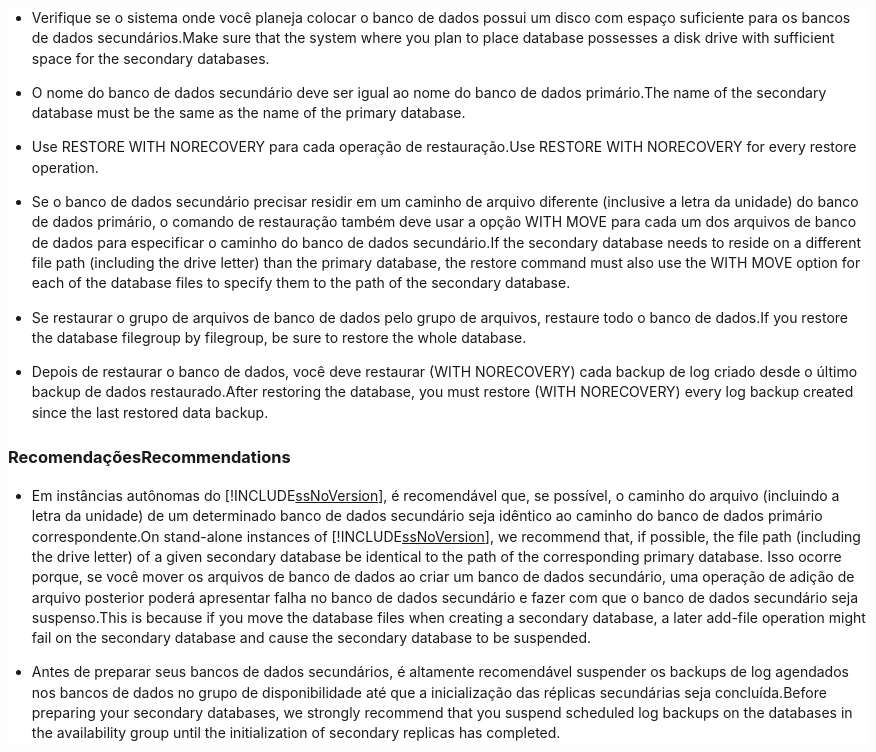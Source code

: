 -   <span data-ttu-id="77c54-119">Verifique se o sistema onde você planeja colocar o banco de dados possui um disco com espaço suficiente para os bancos de dados secundários.</span><span class="sxs-lookup"><span data-stu-id="77c54-119">Make sure that the system where you plan to place database possesses a disk drive with sufficient space for the secondary databases.</span></span>  
  
-   <span data-ttu-id="77c54-120">O nome do banco de dados secundário deve ser igual ao nome do banco de dados primário.</span><span class="sxs-lookup"><span data-stu-id="77c54-120">The name of the secondary database must be the same as the name of the primary database.</span></span>  
  
-   <span data-ttu-id="77c54-121">Use RESTORE WITH NORECOVERY para cada operação de restauração.</span><span class="sxs-lookup"><span data-stu-id="77c54-121">Use RESTORE WITH NORECOVERY for every restore operation.</span></span>  
  
-   <span data-ttu-id="77c54-122">Se o banco de dados secundário precisar residir em um caminho de arquivo diferente (inclusive a letra da unidade) do banco de dados primário, o comando de restauração também deve usar a opção WITH MOVE para cada um dos arquivos de banco de dados para especificar o caminho do banco de dados secundário.</span><span class="sxs-lookup"><span data-stu-id="77c54-122">If the secondary database needs to reside on a different file path (including the drive letter) than the primary database, the restore command must also use the WITH MOVE option for each of the database files to specify them to the path of the secondary database.</span></span>  
  
-   <span data-ttu-id="77c54-123">Se restaurar o grupo de arquivos de banco de dados pelo grupo de arquivos, restaure todo o banco de dados.</span><span class="sxs-lookup"><span data-stu-id="77c54-123">If you restore the database filegroup by filegroup, be sure to restore the whole database.</span></span>  
  
-   <span data-ttu-id="77c54-124">Depois de restaurar o banco de dados, você deve restaurar (WITH NORECOVERY) cada backup de log criado desde o último backup de dados restaurado.</span><span class="sxs-lookup"><span data-stu-id="77c54-124">After restoring the database, you must restore (WITH NORECOVERY) every log backup created since the last restored data backup.</span></span>  
  
###  <a name="recommendations"></a><a name="Recommendations"></a> <span data-ttu-id="77c54-125">Recomendações</span><span class="sxs-lookup"><span data-stu-id="77c54-125">Recommendations</span></span>  
  
-   <span data-ttu-id="77c54-126">Em instâncias autônomas do [!INCLUDE[ssNoVersion](../../../includes/ssnoversion-md.md)], é recomendável que, se possível, o caminho do arquivo (incluindo a letra da unidade) de um determinado banco de dados secundário seja idêntico ao caminho do banco de dados primário correspondente.</span><span class="sxs-lookup"><span data-stu-id="77c54-126">On stand-alone instances of [!INCLUDE[ssNoVersion](../../../includes/ssnoversion-md.md)], we recommend that, if possible, the file path (including the drive letter) of a given secondary database be identical to the path of the corresponding primary database.</span></span> <span data-ttu-id="77c54-127">Isso ocorre porque, se você mover os arquivos de banco de dados ao criar um banco de dados secundário, uma operação de adição de arquivo posterior poderá apresentar falha no banco de dados secundário e fazer com que o banco de dados secundário seja suspenso.</span><span class="sxs-lookup"><span data-stu-id="77c54-127">This is because if you move the database files when creating a secondary database, a later add-file operation might fail on the secondary database and cause the secondary database to be suspended.</span></span>  
  
-   <span data-ttu-id="77c54-128">Antes de preparar seus bancos de dados secundários, é altamente recomendável suspender os backups de log agendados nos bancos de dados no grupo de disponibilidade até que a inicialização das réplicas secundárias seja concluída.</span><span class="sxs-lookup"><span data-stu-id="77c54-128">Before preparing your secondary databases, we strongly recommend that you suspend scheduled log backups on the databases in the availability group until the initialization of secondary replicas has completed.</span></span>  
  